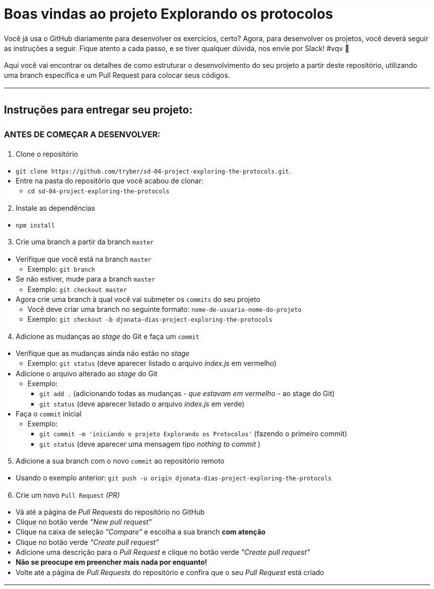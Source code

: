 # Boas vindas ao projeto Explorando os protocolos

Você já usa o GitHub diariamente para desenvolver os exercícios, certo? Agora, para desenvolver os projetos, você deverá seguir as instruções a seguir. Fique atento a cada passo, e se tiver qualquer dúvida, nos envie por Slack! #vqv 🚀

Aqui você vai encontrar os detalhes de como estruturar o desenvolvimento do seu projeto a partir deste repositório, utilizando uma branch específica e um Pull Request para colocar seus códigos.

---

## Instruções para entregar seu projeto:

### ANTES DE COMEÇAR A DESENVOLVER:

1. Clone o repositório

- `git clone https://github.com/tryber/sd-04-project-exploring-the-protocols.git`.
- Entre na pasta do repositório que você acabou de clonar:
  - `cd sd-04-project-exploring-the-protocols`

2. Instale as dependências

- `npm install`

3. Crie uma branch a partir da branch `master`

- Verifique que você está na branch `master`
  - Exemplo: `git branch`
- Se não estiver, mude para a branch `master`
  - Exemplo: `git checkout master`
- Agora crie uma branch à qual você vai submeter os `commits` do seu projeto
  - Você deve criar uma branch no seguinte formato: `nome-de-usuario-nome-do-projeto`
  - Exemplo: `git checkout -b djonata-dias-project-exploring-the-protocols`

4. Adicione as mudanças ao _stage_ do Git e faça um `commit`

- Verifique que as mudanças ainda não estão no _stage_
  - Exemplo: `git status` (deve aparecer listado o arquivo _index.js_ em vermelho)
- Adicione o arquivo alterado ao _stage_ do Git
  - Exemplo:
    - `git add .` (adicionando todas as mudanças - _que estavam em vermelho_ - ao stage do Git)
    - `git status` (deve aparecer listado o arquivo _index.js_ em verde)
- Faça o `commit` inicial
  - Exemplo:
    - `git commit -m 'iniciando o projeto Explorando os Protocolos'` (fazendo o primeiro commit)
    - `git status` (deve aparecer uma mensagem tipo _nothing to commit_ )

5. Adicione a sua branch com o novo `commit` ao repositório remoto

- Usando o exemplo anterior: `git push -u origin djonata-dias-project-exploring-the-protocols`

6. Crie um novo `Pull Request` _(PR)_

- Vá até a página de _Pull Requests_ do repositório no GitHub
- Clique no botão verde _"New pull request"_
- Clique na caixa de seleção _"Compare"_ e escolha a sua branch **com atenção**
- Clique no botão verde _"Create pull request"_
- Adicione uma descrição para o _Pull Request_ e clique no botão verde _"Create pull request"_
- **Não se preocupe em preencher mais nada por enquanto!**
- Volte até a página de _Pull Requests_ do repositório e confira que o seu _Pull Request_ está criado

---